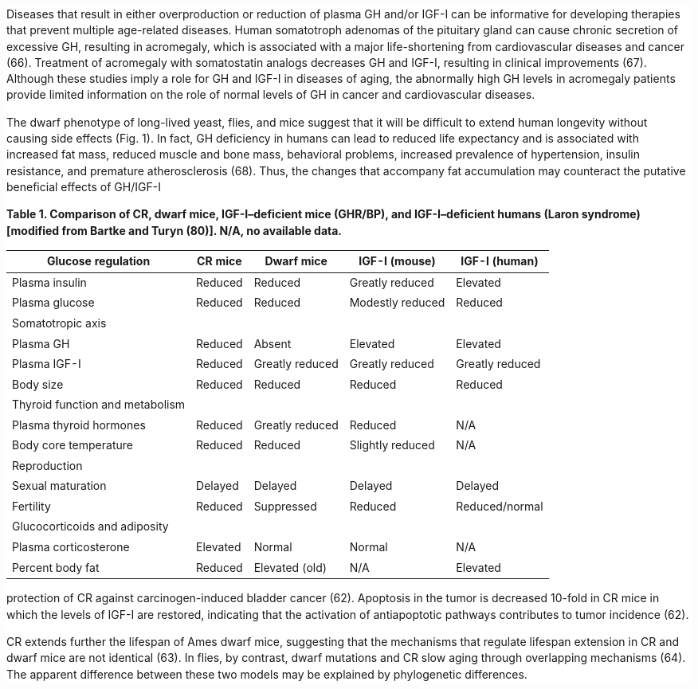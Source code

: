 Diseases that result in either overproduction or reduction of plasma GH and/or IGF-I can be informative for developing therapies that prevent multiple age-related diseases. Human somatotroph adenomas of the pituitary gland can cause chronic secretion of excessive GH, resulting in acromegaly, which is associated with a major life-shortening from cardiovascular diseases and cancer (66). Treatment of acromegaly with somatostatin analogs decreases GH and IGF-I, resulting in clinical improvements (67). Although these studies imply a role for GH and IGF-I in diseases of aging, the abnormally high GH levels in acromegaly patients provide limited information on the role of normal levels of GH in cancer and cardiovascular diseases.

The dwarf phenotype of long-lived yeast, flies, and mice suggest that it will be difficult to extend human longevity without causing side effects (Fig. 1). In fact, GH deficiency in humans can lead to reduced life expectancy and is associated with increased fat mass, reduced muscle and bone mass, behavioral problems, increased prevalence of hypertension, insulin resistance, and premature atherosclerosis (68). Thus, the changes that accompany fat accumulation may counteract the putative beneficial effects of GH/IGF-I

**Table 1. Comparison of CR, dwarf mice, IGF-I–deficient mice (GHR/BP), and IGF-I–deficient humans (Laron syndrome) [modified from Bartke and Turyn (80)]. N/A, no available data.**

| **Glucose regulation** | **CR mice** | **Dwarf mice** | **IGF-I (mouse)** | **IGF-I (human)** |
|------------------------|-------------|----------------|--------------------|--------------------|
| Plasma insulin         | Reduced     | Reduced        | Greatly reduced    | Elevated           |
| Plasma glucose         | Reduced     | Reduced        | Modestly reduced   | Reduced            |
| Somatotropic axis       |             |                |                    |                    |
| Plasma GH              | Reduced     | Absent         | Elevated           | Elevated           |
| Plasma IGF-I           | Reduced     | Greatly reduced | Greatly reduced    | Greatly reduced    |
| Body size              | Reduced     | Reduced        | Reduced            | Reduced            |
| Thyroid function and metabolism |          |                |                    |                    |
| Plasma thyroid hormones | Reduced     | Greatly reduced | Reduced            | N/A                |
| Body core temperature   | Reduced     | Reduced        | Slightly reduced   | N/A                |
| Reproduction            |             |                |                    |                    |
| Sexual maturation      | Delayed     | Delayed        | Delayed            | Delayed            |
| Fertility              | Reduced     | Suppressed     | Reduced            | Reduced/normal     |
| Glucocorticoids and adiposity |          |                |                    |                    |
| Plasma corticosterone  | Elevated    | Normal         | Normal             | N/A                |
| Percent body fat       | Reduced     | Elevated (old) | N/A                | Elevated           |

protection of CR against carcinogen-induced bladder cancer (62). Apoptosis in the tumor is decreased 10-fold in CR mice in which the levels of IGF-I are restored, indicating that the activation of antiapoptotic pathways contributes to tumor incidence (62).

CR extends further the lifespan of Ames dwarf mice, suggesting that the mechanisms that regulate lifespan extension in CR and dwarf mice are not identical (63). In flies, by contrast, dwarf mutations and CR slow aging through overlapping mechanisms (64). The apparent difference between these two models may be explained by phylogenetic differences.
